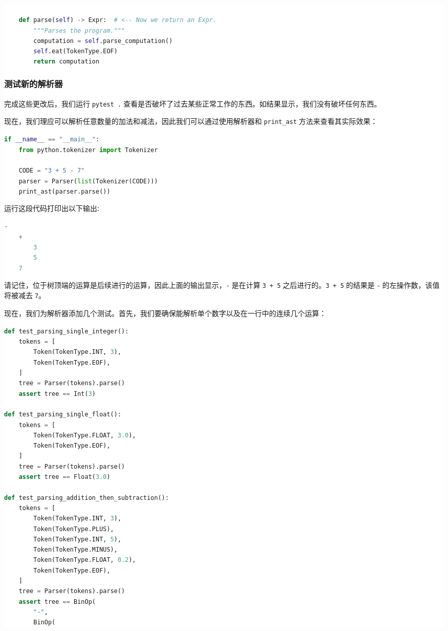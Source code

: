 ``` Python

    def parse(self) -> Expr:  # <-- Now we return an Expr.
        """Parses the program."""
        computation = self.parse_computation()
        self.eat(TokenType.EOF)
        return computation
```

### 测试新的解析器

完成这些更改后，我们运行 `pytest .` 查看是否破坏了过去某些正常工作的东西。如结果显示，我们没有破坏任何东西。

现在，我们理应可以解析任意数量的加法和减法，因此我们可以通过使用解析器和 `print_ast` 方法来查看其实际效果：

``` Python
if __name__ == "__main__":
    from python.tokenizer import Tokenizer

    CODE = "3 + 5 - 7"
    parser = Parser(list(Tokenizer(CODE)))
    print_ast(parser.parse())
```

运行这段代码打印出以下输出:

``` Python
-
    +
        3
        5
    7
```

请记住，位于树顶端的运算是后续进行的运算，因此上面的输出显示，`-` 是在计算 `3 + 5` 之后进行的。`3 + 5` 的结果是 `-` 的左操作数，该值将被减去 `7`。

现在，我们为解析器添加几个测试。首先，我们要确保能解析单个数字以及在一行中的连续几个运算：

``` Python
def test_parsing_single_integer():
    tokens = [
        Token(TokenType.INT, 3),
        Token(TokenType.EOF),
    ]
    tree = Parser(tokens).parse()
    assert tree == Int(3)

def test_parsing_single_float():
    tokens = [
        Token(TokenType.FLOAT, 3.0),
        Token(TokenType.EOF),
    ]
    tree = Parser(tokens).parse()
    assert tree == Float(3.0)

def test_parsing_addition_then_subtraction():
    tokens = [
        Token(TokenType.INT, 3),
        Token(TokenType.PLUS),
        Token(TokenType.INT, 5),
        Token(TokenType.MINUS),
        Token(TokenType.FLOAT, 0.2),
        Token(TokenType.EOF),
    ]
    tree = Parser(tokens).parse()
    assert tree == BinOp(
        "-",
        BinOp(
```